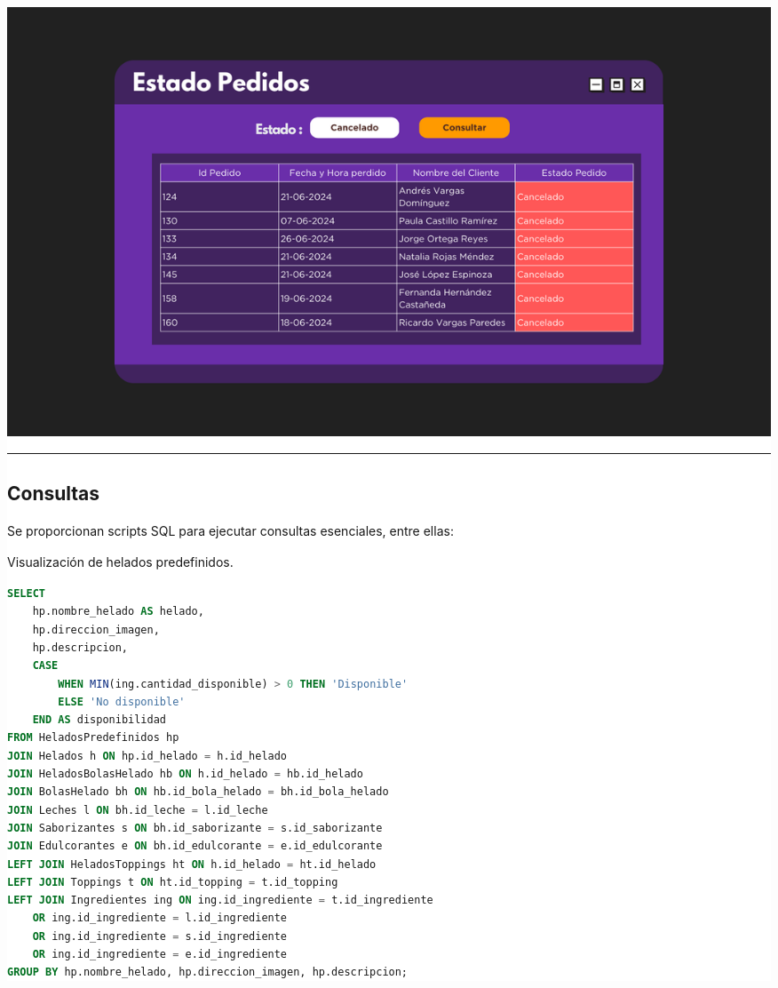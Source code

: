 ![admin_queries_5.png](interface/mockups/admin_queries_5.png)

---

## Consultas

Se proporcionan scripts SQL para ejecutar consultas esenciales, entre ellas:

Visualización de helados predefinidos.

```sql
SELECT 
    hp.nombre_helado AS helado,
    hp.direccion_imagen,
    hp.descripcion,
    CASE
        WHEN MIN(ing.cantidad_disponible) > 0 THEN 'Disponible'
        ELSE 'No disponible'
    END AS disponibilidad
FROM HeladosPredefinidos hp
JOIN Helados h ON hp.id_helado = h.id_helado
JOIN HeladosBolasHelado hb ON h.id_helado = hb.id_helado
JOIN BolasHelado bh ON hb.id_bola_helado = bh.id_bola_helado
JOIN Leches l ON bh.id_leche = l.id_leche
JOIN Saborizantes s ON bh.id_saborizante = s.id_saborizante
JOIN Edulcorantes e ON bh.id_edulcorante = e.id_edulcorante
LEFT JOIN HeladosToppings ht ON h.id_helado = ht.id_helado
LEFT JOIN Toppings t ON ht.id_topping = t.id_topping
LEFT JOIN Ingredientes ing ON ing.id_ingrediente = t.id_ingrediente 
    OR ing.id_ingrediente = l.id_ingrediente 
    OR ing.id_ingrediente = s.id_ingrediente 
    OR ing.id_ingrediente = e.id_ingrediente
GROUP BY hp.nombre_helado, hp.direccion_imagen, hp.descripcion;
```
